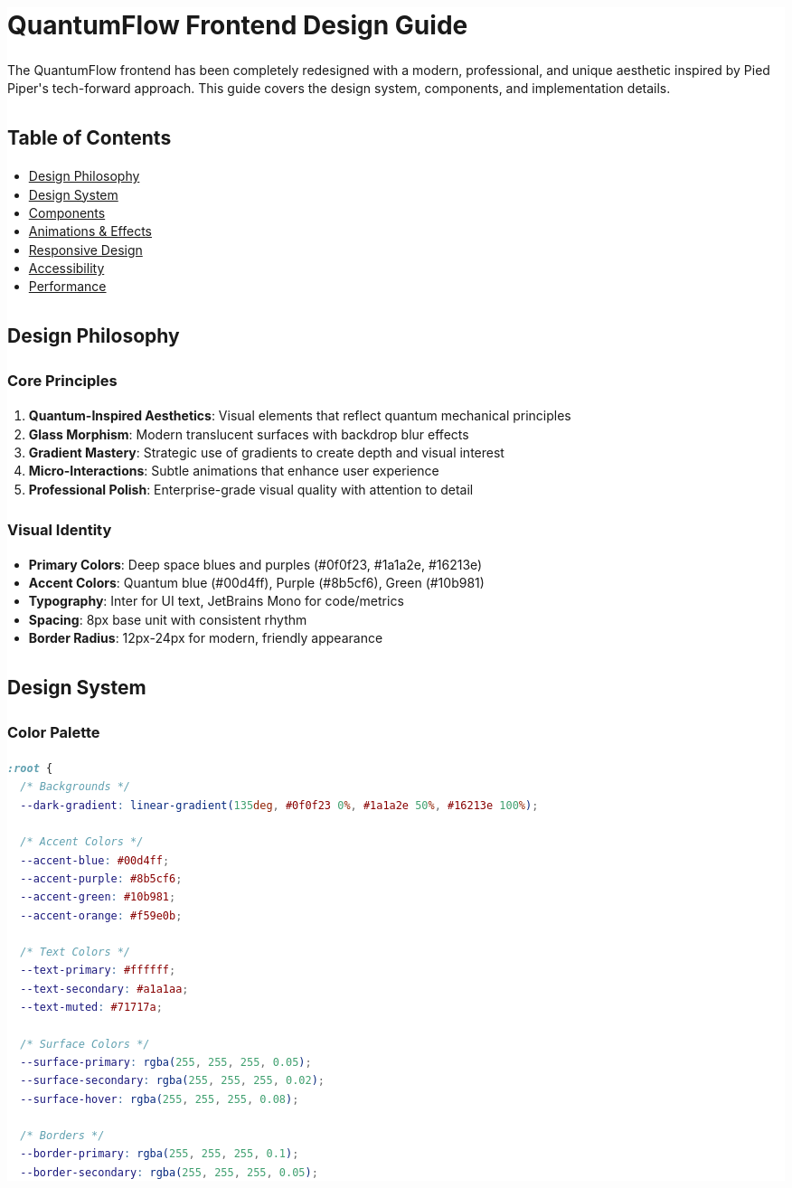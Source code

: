 # QuantumFlow Frontend Design Guide

The QuantumFlow frontend has been completely redesigned with a modern, professional, and unique aesthetic inspired by Pied Piper's tech-forward approach. This guide covers the design system, components, and implementation details.

## Table of Contents

- [Design Philosophy](#design-philosophy)
- [Design System](#design-system)
- [Components](#components)
- [Animations & Effects](#animations--effects)
- [Responsive Design](#responsive-design)
- [Accessibility](#accessibility)
- [Performance](#performance)

## Design Philosophy

### Core Principles

1. **Quantum-Inspired Aesthetics**: Visual elements that reflect quantum mechanical principles
2. **Glass Morphism**: Modern translucent surfaces with backdrop blur effects
3. **Gradient Mastery**: Strategic use of gradients to create depth and visual interest
4. **Micro-Interactions**: Subtle animations that enhance user experience
5. **Professional Polish**: Enterprise-grade visual quality with attention to detail

### Visual Identity

- **Primary Colors**: Deep space blues and purples (#0f0f23, #1a1a2e, #16213e)
- **Accent Colors**: Quantum blue (#00d4ff), Purple (#8b5cf6), Green (#10b981)
- **Typography**: Inter for UI text, JetBrains Mono for code/metrics
- **Spacing**: 8px base unit with consistent rhythm
- **Border Radius**: 12px-24px for modern, friendly appearance

## Design System

### Color Palette

```css
:root {
  /* Backgrounds */
  --dark-gradient: linear-gradient(135deg, #0f0f23 0%, #1a1a2e 50%, #16213e 100%);
  
  /* Accent Colors */
  --accent-blue: #00d4ff;
  --accent-purple: #8b5cf6;
  --accent-green: #10b981;
  --accent-orange: #f59e0b;
  
  /* Text Colors */
  --text-primary: #ffffff;
  --text-secondary: #a1a1aa;
  --text-muted: #71717a;
  
  /* Surface Colors */
  --surface-primary: rgba(255, 255, 255, 0.05);
  --surface-secondary: rgba(255, 255, 255, 0.02);
  --surface-hover: rgba(255, 255, 255, 0.08);
  
  /* Borders */
  --border-primary: rgba(255, 255, 255, 0.1);
  --border-secondary: rgba(255, 255, 255, 0.05);
```